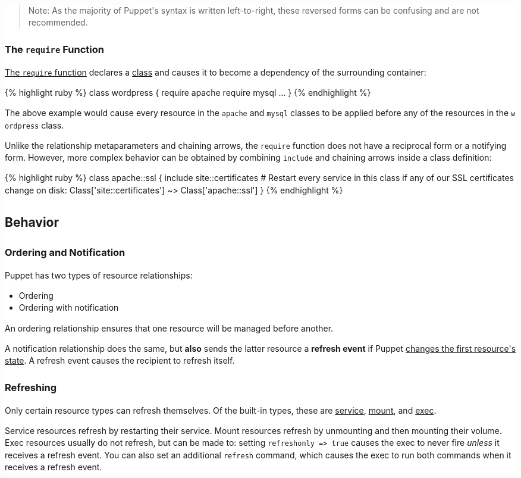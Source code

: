 > Note: As the majority of Puppet's syntax is written left-to-right, these reversed forms can be confusing and are not recommended. 

### The `require` Function

[The `require` function][require_function] declares a [class][] and causes it to become a dependency of the surrounding container:

{% highlight ruby %}
    class wordpress {
      require apache
      require mysql
      ...
    }
{% endhighlight %}

The above example would cause every resource in the `apache` and `mysql` classes to be applied before any of the resources in the `wordpress` class. 

Unlike the relationship metaparameters and chaining arrows, the `require` function does not have a reciprocal form or a notifying form. However, more complex behavior can be obtained by combining `include` and chaining arrows inside a class definition:

{% highlight ruby %}
    class apache::ssl {
      include site::certificates
      # Restart every service in this class if any of our SSL certificates change on disk:
      Class['site::certificates'] ~> Class['apache::ssl']
    }
{% endhighlight %}

Behavior
-----

### Ordering and Notification

Puppet has two types of resource relationships: 

* Ordering
* Ordering with notification

An ordering relationship ensures that one resource will be managed before another. 

A notification relationship does the same, but **also** sends the latter resource a **refresh event** if Puppet [changes the first resource's state][event]. A refresh event causes the recipient to refresh itself. 

### Refreshing

Only certain resource types can refresh themselves. Of the built-in types, these are [service][], [mount][], and [exec][]. 

Service resources refresh by restarting their service. Mount resources refresh by unmounting and then mounting their volume. Exec resources usually do not refresh, but can be made to: setting `refreshonly => true` causes the exec to never fire _unless_ it receives a refresh event. You can also set an additional `refresh` command, which causes the exec to run both commands when it receives a refresh event.


[virtual]: ./lang_virtual.html
[collector]: ./lang_collectors.html
[resources]: ./lang_resources.html
[reference]: ./lang_datatypes.html#resource-references
[array]: ./lang_datatypes.html#arrays
[class]: ./lang_classes.html
[event]: ./lang_resources.html#behavior
[service]: /references/latest/type.html#service
[exec]: /references/latest/type.html#exec
[mount]: /references/latest/type.html#mount
[metaparameters]: ./lang_resources.html#metaparameters
[require_function]: ./lang_classes.html#declaring-a-class-with-require